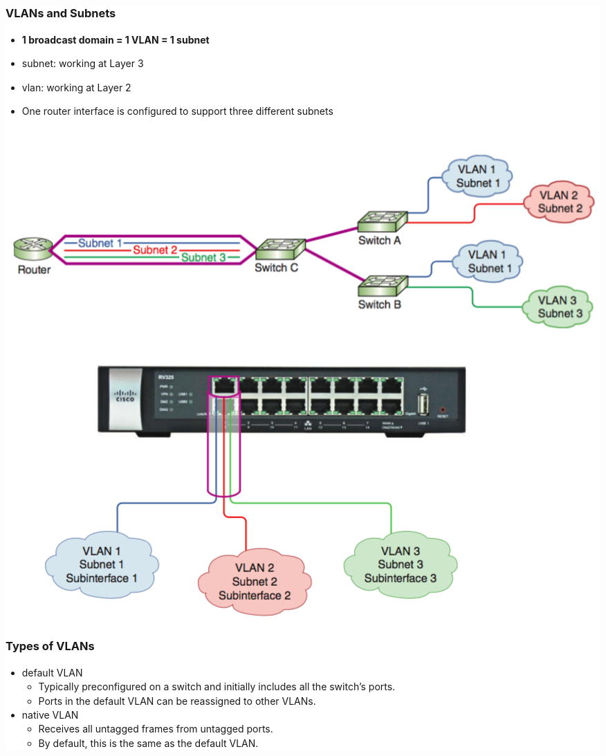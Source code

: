 
### VLANs and Subnets
+ **1 broadcast domain = 1 VLAN = 1 subnet**
+ subnet: working at Layer 3
+ vlan: working at Layer 2

+ One router interface is configured to support three different subnets

![routerinterface 1](../Resources/ch8-routerint1.png)


![router interface 2](../Resources/ch8-routerint2.png)

### Types of VLANs
+ default VLAN
  - Typically preconfigured on a switch and initially includes all the switch’s ports.
  - Ports in the default VLAN can be reassigned to other VLANs.
+ native VLAN
  - Receives all untagged frames from untagged ports. 
  - By default, this is the same as the default VLAN.
  